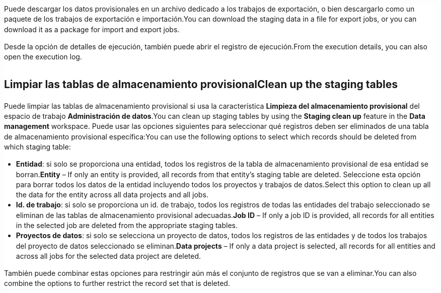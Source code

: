 <span data-ttu-id="0b7d9-221">Puede descargar los datos provisionales en un archivo dedicado a los trabajos de exportación, o bien descargarlo como un paquete de los trabajos de exportación e importación.</span><span class="sxs-lookup"><span data-stu-id="0b7d9-221">You can download the staging data in a file for export jobs, or you can download it as a package for import and export jobs.</span></span>

<span data-ttu-id="0b7d9-222">Desde la opción de detalles de ejecución, también puede abrir el registro de ejecución.</span><span class="sxs-lookup"><span data-stu-id="0b7d9-222">From the execution details, you can also open the execution log.</span></span>

## <a name="clean-up-the-staging-tables"></a><span data-ttu-id="0b7d9-223">Limpiar las tablas de almacenamiento provisional</span><span class="sxs-lookup"><span data-stu-id="0b7d9-223">Clean up the staging tables</span></span>
<span data-ttu-id="0b7d9-224">Puede limpiar las tablas de almacenamiento provisional si usa la característica **Limpieza del almacenamiento provisional** del espacio de trabajo **Administración de datos**.</span><span class="sxs-lookup"><span data-stu-id="0b7d9-224">You can clean up staging tables by using the **Staging clean up** feature in the **Data management** workspace.</span></span> <span data-ttu-id="0b7d9-225">Puede usar las opciones siguientes para seleccionar qué registros deben ser eliminados de una tabla de almacenamiento provisional específica:</span><span class="sxs-lookup"><span data-stu-id="0b7d9-225">You can use the following options to select which records should be deleted from which staging table:</span></span>

- <span data-ttu-id="0b7d9-226">**Entidad**: si solo se proporciona una entidad, todos los registros de la tabla de almacenamiento provisional de esa entidad se borran.</span><span class="sxs-lookup"><span data-stu-id="0b7d9-226">**Entity** – If only an entity is provided, all records from that entity’s staging table are deleted.</span></span> <span data-ttu-id="0b7d9-227">Seleccione esta opción para borrar todos los datos de la entidad incluyendo todos los proyectos y trabajos de datos.</span><span class="sxs-lookup"><span data-stu-id="0b7d9-227">Select this option to clean up all the data for the entity across all data projects and all jobs.</span></span>
- <span data-ttu-id="0b7d9-228">**Id. de trabajo**: si solo se proporciona un id. de trabajo, todos los registros de todas las entidades del trabajo seleccionado se eliminan de las tablas de almacenamiento provisional adecuadas.</span><span class="sxs-lookup"><span data-stu-id="0b7d9-228">**Job ID** – If only a job ID is provided, all records for all entities in the selected job are deleted from the appropriate staging tables.</span></span>
- <span data-ttu-id="0b7d9-229">**Proyectos de datos**: si solo se selecciona un proyecto de datos, todos los registros de las entidades y de todos los trabajos del proyecto de datos seleccionado se eliminan.</span><span class="sxs-lookup"><span data-stu-id="0b7d9-229">**Data projects** – If only a data project is selected, all records for all entities and across all jobs for the selected data project are deleted.</span></span>

<span data-ttu-id="0b7d9-230">También puede combinar estas opciones para restringir aún más el conjunto de registros que se van a eliminar.</span><span class="sxs-lookup"><span data-stu-id="0b7d9-230">You can also combine the options to further restrict the record set that is deleted.</span></span>

